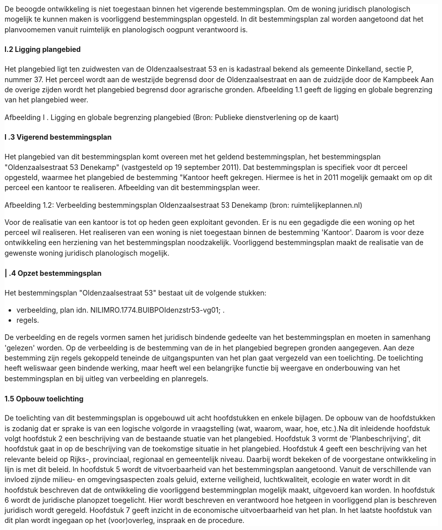 De beoogde ontwikkeling is niet toegestaan binnen het vigerende bestemmingsplan. Om de woning juridisch planologisch mogelijk te kunnen maken is voorliggend bestemmingsplan opgesteld. In dit bestemmingsplan zal worden aangetoond dat het planvoomemen vanuit ruimtelijk en planologisch oogpunt verantwoord is.

#### l.2 Ligging plangebied

Het plangebied ligt ten zuidwesten van de Oldenzaalsestraat 53 en is kadastraal bekend als gemeente Dinkelland, sectie P, nummer 37. Het perceel wordt aan de westzijde begrensd door de Oldenzaalsestraat en aan de zuidzijde door de Kampbeek Aan de overige zijden wordt het plangebied begrensd door agrarische gronden. Afbeelding 1.1 geeft de ligging en globale begrenzing van het plangebied weer.

Afbeelding I . Ligging en globale begrenzing plangebied (Bron: Publieke dienstverlening op de kaart)

#### l .3 Vigerend bestemmingsplan

Het plangebied van dit bestemmingsplan komt overeen met het geldend bestemmingsplan, het bestemmingsplan "Oldenzaalsestraat 53 Denekamp" (vastgesteld op 19 september 2011). Dat bestemmingsplan is specifiek voor dt perceel opgesteld, waarmee het plangebied de bestemming "Kantoor heeft gekregen. Hiermee is het in 2011 mogelijk gemaakt om op dit perceel een kantoor te realiseren. Afbeelding van dit bestemmingsplan weer.

Afbeelding 1.2: Verbeelding bestemmingsplan Oldenzaalsestraat 53 Denekamp (bron: ruimtelijkeplannen.nl)

Voor de realisatie van een kantoor is tot op heden geen exploitant gevonden. Er is nu een gegadigde die een woning op het perceel wil realiseren. Het realiseren van een woning is niet toegestaan binnen de bestemming 'Kantoor'. Daarom is voor deze ontwikkeling een herziening van het bestemmingsplan noodzakelijk. Voorliggend bestemmingsplan maakt de realisatie van de gewenste woning juridisch planologisch mogelijk.

#### | .4 Opzet bestemmingsplan

Het bestemmingsplan "Oldenzaalsestraat 53" bestaat uit de volgende stukken:

- verbeelding, plan idn. NILIMRO.1774.BUIBPOIdenzstr53-vg01; .
- regels.

De verbeelding en de regels vormen samen het juridisch bindende gedeelte van het bestemmingsplan en moeten in samenhang 'gelezen' worden. Op de verbeelding is de bestemming van de in het plangebied begrepen gronden aangegeven. Aan deze bestemming zijn regels gekoppeld teneinde de uitgangspunten van het plan gaat vergezeld van een toelichting. De toelichting heeft weliswaar geen bindende werking, maar heeft wel een belangrijke functie bij weergave en onderbouwing van het bestemmingsplan en bij uitleg van verbeelding en planregels.

#### 1.5 Opbouw toelichting

De toelichting van dit bestemmingsplan is opgebouwd uit acht hoofdstukken en enkele bijlagen. De opbouw van de hoofdstukken is zodanig dat er sprake is van een logische volgorde in vraagstelling (wat, waarom, waar, hoe, etc.).Na dit inleidende hoofdstuk volgt hoofdstuk 2 een beschrijving van de bestaande stuatie van het plangebied. Hoofdstuk 3 vormt de 'Planbeschrijving', dit hoofdstuk gaat in op de beschrijving van de toekomstige situatie in het plangebied. Hoofdstuk 4 geeft een beschrijving van het relevante beleid op Rijks-, provinciaal, regionaal en gemeentelijk niveau. Daarbij wordt bekeken of de voorgestane ontwikkeling in lijn is met dit beleid. In hoofdstuk 5 wordt de vitvoerbaarheid van het bestemmingsplan aangetoond. Vanuit de verschillende van invloed zijnde milieu- en omgevingsaspecten zoals geluid, externe veiligheid, luchtkwaliteit, ecologie en water wordt in dit hoofdstuk beschreven dat de ontwikkeling die voorliggend bestemmingplan mogelijk maakt, uitgevoerd kan worden. In hoofdstuk 6 wordt de juridische planopzet toegelicht. Hier wordt beschreven en verantwoord hoe hetgeen in voorliggend plan is beschreven juridisch wordt geregeld. Hoofdstuk 7 geeft inzicht in de economische uitvoerbaarheid van het plan. In het laatste hoofdstuk van dit plan wordt ingegaan op het (voor)overleg, inspraak en de procedure.
